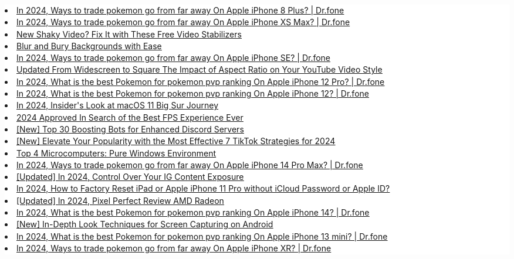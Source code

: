 <li><a href="https://ios-pokemon-go.techidaily.com/in-2024-ways-to-trade-pokemon-go-from-far-away-on-apple-iphone-8-plus-drfone-by-drfone-virtual-ios/"><u>In 2024, Ways to trade pokemon go from far away On Apple iPhone 8 Plus? | Dr.fone</u></a></li>
<li><a href="https://ios-pokemon-go.techidaily.com/in-2024-ways-to-trade-pokemon-go-from-far-away-on-apple-iphone-xs-max-drfone-by-drfone-virtual-ios/"><u>In 2024, Ways to trade pokemon go from far away On Apple iPhone XS Max? | Dr.fone</u></a></li>
<li><a href="https://ai-video-tools.techidaily.com/new-shaky-video-fix-it-with-these-free-video-stabilizers/"><u>New Shaky Video? Fix It with These Free Video Stabilizers</u></a></li>
<li><a href="https://extra-information.techidaily.com/blur-and-bury-backgrounds-with-ease/"><u>Blur and Bury Backgrounds with Ease</u></a></li>
<li><a href="https://ios-pokemon-go.techidaily.com/in-2024-ways-to-trade-pokemon-go-from-far-away-on-apple-iphone-se-drfone-by-drfone-virtual-ios/"><u>In 2024, Ways to trade pokemon go from far away On Apple iPhone SE? | Dr.fone</u></a></li>
<li><a href="https://ai-driven-video-production.techidaily.com/updated-from-widescreen-to-square-the-impact-of-aspect-ratio-on-your-youtube-video-style/"><u>Updated From Widescreen to Square The Impact of Aspect Ratio on Your YouTube Video Style</u></a></li>
<li><a href="https://ios-pokemon-go.techidaily.com/in-2024-what-is-the-best-pokemon-for-pokemon-pvp-ranking-on-apple-iphone-12-pro-drfone-by-drfone-virtual-ios/"><u>In 2024, What is the best Pokemon for pokemon pvp ranking On Apple iPhone 12 Pro? | Dr.fone</u></a></li>
<li><a href="https://ios-pokemon-go.techidaily.com/in-2024-what-is-the-best-pokemon-for-pokemon-pvp-ranking-on-apple-iphone-12-drfone-by-drfone-virtual-ios/"><u>In 2024, What is the best Pokemon for pokemon pvp ranking On Apple iPhone 12? | Dr.fone</u></a></li>
<li><a href="https://extra-guidance.techidaily.com/in-2024-insiders-look-at-macos-11-big-sur-journey/"><u>In 2024, Insider's Look at macOS 11 Big Sur Journey</u></a></li>
<li><a href="https://screen-video-capture.techidaily.com/2024-approved-in-search-of-the-best-fps-experience-ever/"><u>2024 Approved  In Search of the Best FPS Experience Ever</u></a></li>
<li><a href="https://discord-videos.techidaily.com/new-top-30-boosting-bots-for-enhanced-discord-servers/"><u>[New] Top 30 Boosting Bots for Enhanced Discord Servers</u></a></li>
<li><a href="https://tiktok-clips.techidaily.com/new-elevate-your-popularity-with-the-most-effective-7-tiktok-strategies-for-2024/"><u>[New] Elevate Your Popularity with the Most Effective 7 TikTok Strategies for 2024</u></a></li>
<li><a href="https://windows11.techidaily.com/top-4-microcomputers-pure-windows-environment/"><u>Top 4 Microcomputers: Pure Windows Environment</u></a></li>
<li><a href="https://ios-pokemon-go.techidaily.com/in-2024-ways-to-trade-pokemon-go-from-far-away-on-apple-iphone-14-pro-max-drfone-by-drfone-virtual-ios/"><u>In 2024, Ways to trade pokemon go from far away On Apple iPhone 14 Pro Max? | Dr.fone</u></a></li>
<li><a href="https://instagram-video-recordings.techidaily.com/updated-in-2024-control-over-your-ig-content-exposure/"><u>[Updated] In 2024, Control Over Your IG Content Exposure</u></a></li>
<li><a href="https://activate-lock.techidaily.com/in-2024-how-to-factory-reset-ipad-or-apple-iphone-11-pro-without-icloud-password-or-apple-id-by-drfone-ios/"><u>In 2024, How to Factory Reset iPad or Apple iPhone 11 Pro without iCloud Password or Apple ID?</u></a></li>
<li><a href="https://screen-activity-recording.techidaily.com/updated-in-2024-pixel-perfect-review-amd-radeon/"><u>[Updated] In 2024, Pixel Perfect Review  AMD Radeon</u></a></li>
<li><a href="https://ios-pokemon-go.techidaily.com/in-2024-what-is-the-best-pokemon-for-pokemon-pvp-ranking-on-apple-iphone-14-drfone-by-drfone-virtual-ios/"><u>In 2024, What is the best Pokemon for pokemon pvp ranking On Apple iPhone 14? | Dr.fone</u></a></li>
<li><a href="https://video-screen-grab.techidaily.com/new-in-depth-look-techniques-for-screen-capturing-on-android/"><u>[New] In-Depth Look  Techniques for Screen Capturing on Android</u></a></li>
<li><a href="https://ios-pokemon-go.techidaily.com/in-2024-what-is-the-best-pokemon-for-pokemon-pvp-ranking-on-apple-iphone-13-mini-drfone-by-drfone-virtual-ios/"><u>In 2024, What is the best Pokemon for pokemon pvp ranking On Apple iPhone 13 mini? | Dr.fone</u></a></li>
<li><a href="https://ios-pokemon-go.techidaily.com/in-2024-ways-to-trade-pokemon-go-from-far-away-on-apple-iphone-xr-drfone-by-drfone-virtual-ios/"><u>In 2024, Ways to trade pokemon go from far away On Apple iPhone XR? | Dr.fone</u></a></li>
</ul></div>
